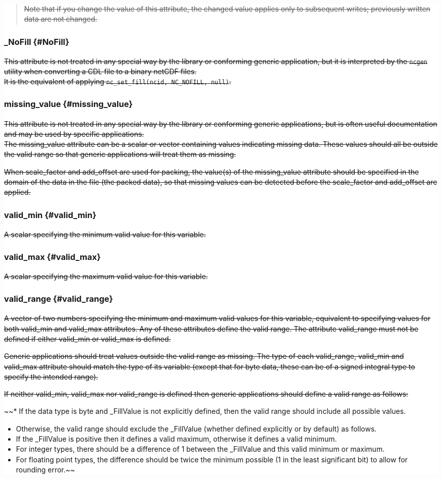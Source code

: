 > ~~Note that if you change the value of this attribute, the changed value applies only to subsequent writes; previously written data are not changed.~~

### \_NoFill {#NoFill}

~~This attribute is not treated in any special way by the library or conforming generic application, but it is interpreted by the `ncgen` utility when converting a CDL file to a binary netCDF files.  
It is the equivalent of applying `nc_set_fill(ncid, NC_NOFILL, null)`.~~

### missing_value {#missing_value}

~~This attribute is not treated in any special way by the library or conforming generic applications, but is often useful documentation and may be used by specific applications. \
The missing_value attribute can be a scalar or vector containing values indicating missing data.
These values should all be outside the valid range so that generic applications will treat them as missing.~~

~~When scale_factor and add_offset are used for packing, the value(s) of the missing_value attribute should be specified in the domain of the data in the file (the packed data), so that missing values can be detected before the scale_factor and add_offset are applied.~~


### valid_min {#valid_min}

~~A scalar specifying the minimum valid value for this variable.~~

### valid_max {#valid_max}

~~A scalar specifying the maximum valid value for this variable.~~

### valid_range {#valid_range}


~~A vector of two numbers specifying the minimum and maximum valid values for this variable, equivalent to specifying values for both valid_min and valid_max attributes.
Any of these attributes define the valid range.
The attribute valid_range must not be defined if either valid_min or valid_max is defined.~~

~~Generic applications should treat values outside the valid range as missing.
The type of each valid_range, valid_min and valid_max attribute should match the type of its variable (except that for byte data, these can be of a signed integral type to specify the intended range).~~

~~If neither valid_min, valid_max nor valid_range is defined then generic applications should define a valid range as follows:~~

~~* If the data type is byte and \_FillValue is not explicitly defined, then the valid range should include all possible values.
* Otherwise, the valid range should exclude the \_FillValue (whether defined explicitly or by default) as follows.
* If the \_FillValue is positive then it defines a valid maximum, otherwise it defines a valid minimum.
* For integer types, there should be a difference of 1 between the \_FillValue and this valid minimum or maximum.
* For floating point types, the difference should be twice the minimum possible (1 in the least significant bit) to allow for rounding error.~~
